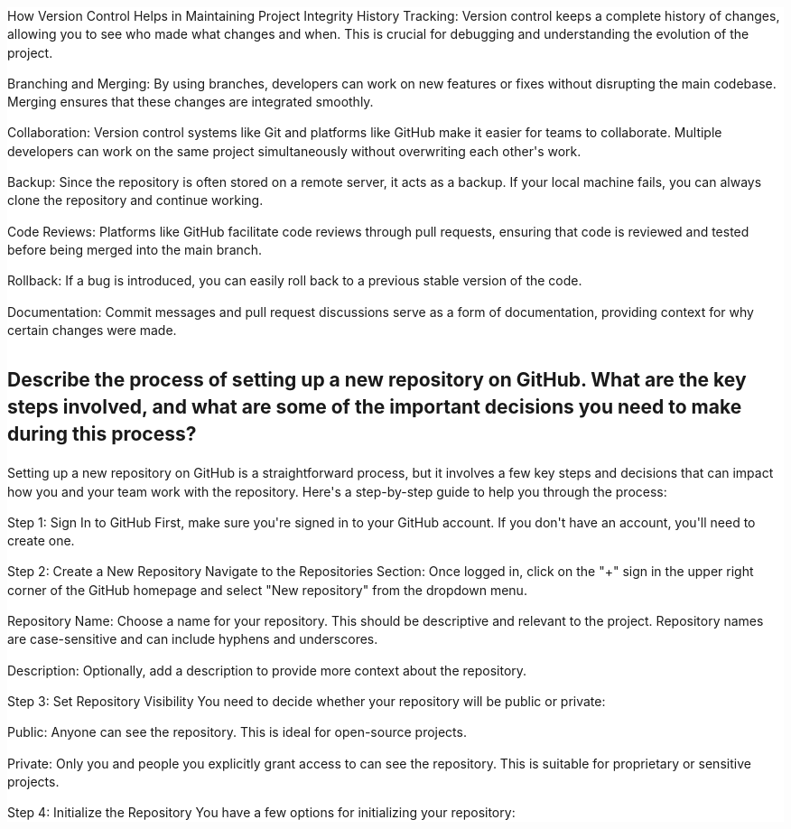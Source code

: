How Version Control Helps in Maintaining Project Integrity
History Tracking: Version control keeps a complete history of changes, allowing you to see who made what changes and when. This is crucial for debugging and understanding the evolution of the project.

Branching and Merging: By using branches, developers can work on new features or fixes without disrupting the main codebase. Merging ensures that these changes are integrated smoothly.

Collaboration: Version control systems like Git and platforms like GitHub make it easier for teams to collaborate. Multiple developers can work on the same project simultaneously without overwriting each other's work.

Backup: Since the repository is often stored on a remote server, it acts as a backup. If your local machine fails, you can always clone the repository and continue working.

Code Reviews: Platforms like GitHub facilitate code reviews through pull requests, ensuring that code is reviewed and tested before being merged into the main branch.

Rollback: If a bug is introduced, you can easily roll back to a previous stable version of the code.

Documentation: Commit messages and pull request discussions serve as a form of documentation, providing context for why certain changes were made.



## Describe the process of setting up a new repository on GitHub. What are the key steps involved, and what are some of the important decisions you need to make during this process?

Setting up a new repository on GitHub is a straightforward process, but it involves a few key steps and decisions that can impact how you and your team work with the repository. Here's a step-by-step guide to help you through the process:

Step 1: Sign In to GitHub
First, make sure you're signed in to your GitHub account. If you don't have an account, you'll need to create one.

Step 2: Create a New Repository
Navigate to the Repositories Section: Once logged in, click on the "+" sign in the upper right corner of the GitHub homepage and select "New repository" from the dropdown menu.

Repository Name: Choose a name for your repository. This should be descriptive and relevant to the project. Repository names are case-sensitive and can include hyphens and underscores.

Description: Optionally, add a description to provide more context about the repository.

Step 3: Set Repository Visibility
You need to decide whether your repository will be public or private:

Public: Anyone can see the repository. This is ideal for open-source projects.

Private: Only you and people you explicitly grant access to can see the repository. This is suitable for proprietary or sensitive projects.

Step 4: Initialize the Repository
You have a few options for initializing your repository:
